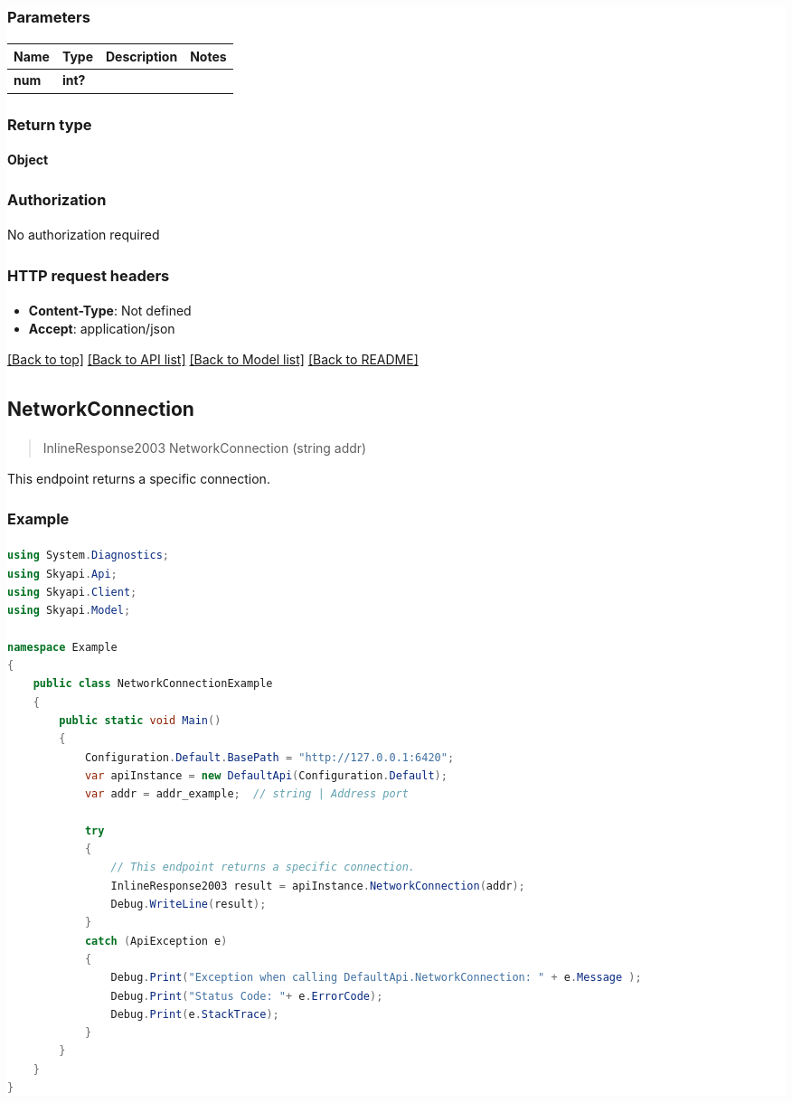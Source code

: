 ### Parameters


Name | Type | Description  | Notes
------------- | ------------- | ------------- | -------------
 **num** | **int?**|  | 

### Return type

**Object**

### Authorization

No authorization required

### HTTP request headers

- **Content-Type**: Not defined
- **Accept**: application/json

[[Back to top]](#)
[[Back to API list]](../README.md#documentation-for-api-endpoints)
[[Back to Model list]](../README.md#documentation-for-models)
[[Back to README]](../README.md)


## NetworkConnection

> InlineResponse2003 NetworkConnection (string addr)

This endpoint returns a specific connection.

### Example

```csharp
using System.Diagnostics;
using Skyapi.Api;
using Skyapi.Client;
using Skyapi.Model;

namespace Example
{
    public class NetworkConnectionExample
    {
        public static void Main()
        {
            Configuration.Default.BasePath = "http://127.0.0.1:6420";
            var apiInstance = new DefaultApi(Configuration.Default);
            var addr = addr_example;  // string | Address port

            try
            {
                // This endpoint returns a specific connection.
                InlineResponse2003 result = apiInstance.NetworkConnection(addr);
                Debug.WriteLine(result);
            }
            catch (ApiException e)
            {
                Debug.Print("Exception when calling DefaultApi.NetworkConnection: " + e.Message );
                Debug.Print("Status Code: "+ e.ErrorCode);
                Debug.Print(e.StackTrace);
            }
        }
    }
}
```
